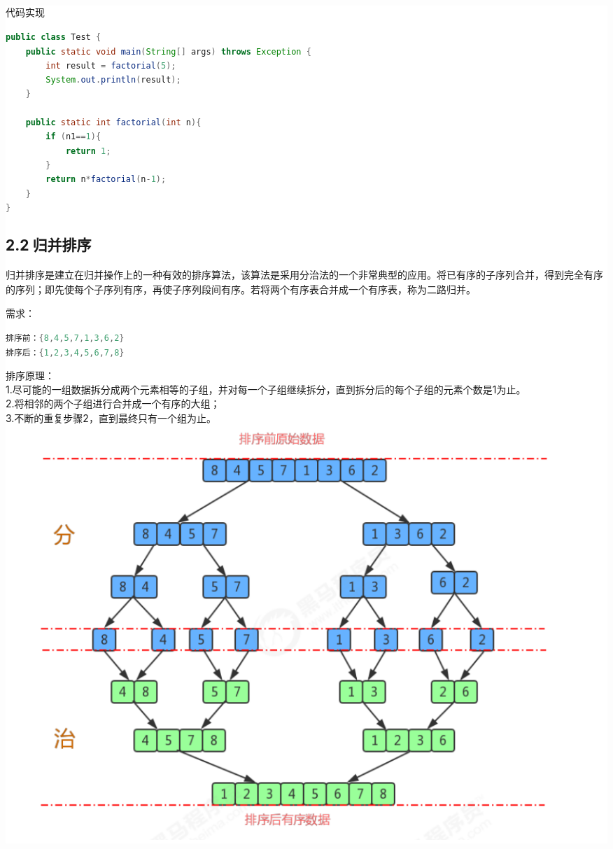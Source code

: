 代码实现

```java
public class Test { 
    public static void main(String[] args) throws Exception { 
        int result = factorial(5); 
        System.out.println(result); 
    }
    
    public static int factorial(int n){ 
        if (n1==1){
            return 1; 
        }
        return n*factorial(n-1); 
    } 
} 
```

## 2.2 归并排序
归并排序是建立在归并操作上的一种有效的排序算法，该算法是采用分治法的一个非常典型的应用。将已有序的子序列合并，得到完全有序的序列；即先使每个子序列有序，再使子序列段间有序。若将两个有序表合并成一个有序表，称为二路归并。

  
需求：

```java
排序前：{8,4,5,7,1,3,6,2}
排序后：{1,2,3,4,5,6,7,8}
```

排序原理：  
1.尽可能的一组数据拆分成两个元素相等的子组，并对每一个子组继续拆分，直到拆分后的每个子组的元素个数是1为止。  
2.将相邻的两个子组进行合并成一个有序的大组；  
3.不断的重复步骤2，直到最终只有一个组为止。  
![](images/7.png)
